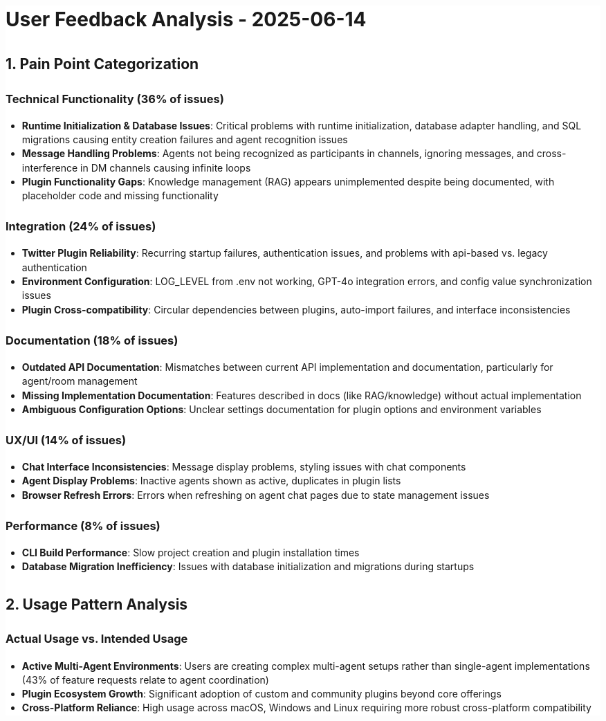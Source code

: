 # User Feedback Analysis - 2025-06-14

## 1. Pain Point Categorization

### Technical Functionality (36% of issues)
- **Runtime Initialization & Database Issues**: Critical problems with runtime initialization, database adapter handling, and SQL migrations causing entity creation failures and agent recognition issues
- **Message Handling Problems**: Agents not being recognized as participants in channels, ignoring messages, and cross-interference in DM channels causing infinite loops
- **Plugin Functionality Gaps**: Knowledge management (RAG) appears unimplemented despite being documented, with placeholder code and missing functionality

### Integration (24% of issues)
- **Twitter Plugin Reliability**: Recurring startup failures, authentication issues, and problems with api-based vs. legacy authentication
- **Environment Configuration**: LOG_LEVEL from .env not working, GPT-4o integration errors, and config value synchronization issues
- **Plugin Cross-compatibility**: Circular dependencies between plugins, auto-import failures, and interface inconsistencies

### Documentation (18% of issues)
- **Outdated API Documentation**: Mismatches between current API implementation and documentation, particularly for agent/room management
- **Missing Implementation Documentation**: Features described in docs (like RAG/knowledge) without actual implementation
- **Ambiguous Configuration Options**: Unclear settings documentation for plugin options and environment variables

### UX/UI (14% of issues)
- **Chat Interface Inconsistencies**: Message display problems, styling issues with chat components
- **Agent Display Problems**: Inactive agents shown as active, duplicates in plugin lists
- **Browser Refresh Errors**: Errors when refreshing on agent chat pages due to state management issues

### Performance (8% of issues)
- **CLI Build Performance**: Slow project creation and plugin installation times
- **Database Migration Inefficiency**: Issues with database initialization and migrations during startups

## 2. Usage Pattern Analysis

### Actual Usage vs. Intended Usage
- **Active Multi-Agent Environments**: Users are creating complex multi-agent setups rather than single-agent implementations (43% of feature requests relate to agent coordination)
- **Plugin Ecosystem Growth**: Significant adoption of custom and community plugins beyond core offerings
- **Cross-Platform Reliance**: High usage across macOS, Windows and Linux requiring more robust cross-platform compatibility
